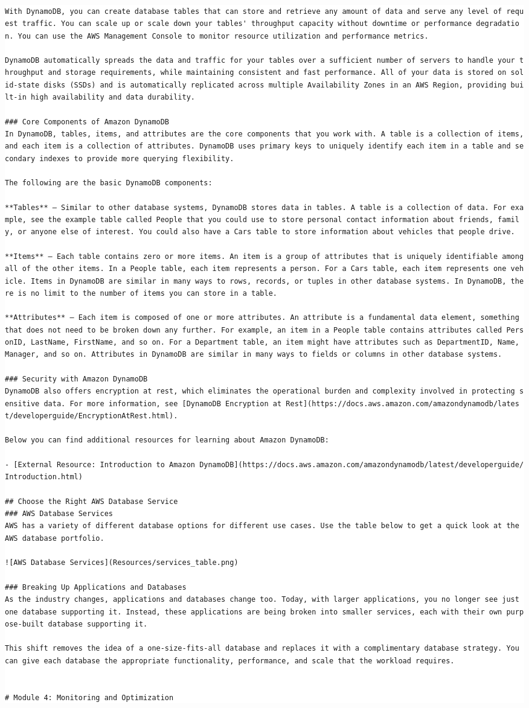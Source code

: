 ```
With DynamoDB, you can create database tables that can store and retrieve any amount of data and serve any level of request traffic. You can scale up or scale down your tables' throughput capacity without downtime or performance degradation. You can use the AWS Management Console to monitor resource utilization and performance metrics.

DynamoDB automatically spreads the data and traffic for your tables over a sufficient number of servers to handle your throughput and storage requirements, while maintaining consistent and fast performance. All of your data is stored on solid-state disks (SSDs) and is automatically replicated across multiple Availability Zones in an AWS Region, providing built-in high availability and data durability. 

### Core Components of Amazon DynamoDB
In DynamoDB, tables, items, and attributes are the core components that you work with. A table is a collection of items, and each item is a collection of attributes. DynamoDB uses primary keys to uniquely identify each item in a table and secondary indexes to provide more querying flexibility. 

The following are the basic DynamoDB components:

**Tables** – Similar to other database systems, DynamoDB stores data in tables. A table is a collection of data. For example, see the example table called People that you could use to store personal contact information about friends, family, or anyone else of interest. You could also have a Cars table to store information about vehicles that people drive.

**Items** – Each table contains zero or more items. An item is a group of attributes that is uniquely identifiable among all of the other items. In a People table, each item represents a person. For a Cars table, each item represents one vehicle. Items in DynamoDB are similar in many ways to rows, records, or tuples in other database systems. In DynamoDB, there is no limit to the number of items you can store in a table.

**Attributes** – Each item is composed of one or more attributes. An attribute is a fundamental data element, something that does not need to be broken down any further. For example, an item in a People table contains attributes called PersonID, LastName, FirstName, and so on. For a Department table, an item might have attributes such as DepartmentID, Name, Manager, and so on. Attributes in DynamoDB are similar in many ways to fields or columns in other database systems.

### Security with Amazon DynamoDB
DynamoDB also offers encryption at rest, which eliminates the operational burden and complexity involved in protecting sensitive data. For more information, see [DynamoDB Encryption at Rest](https://docs.aws.amazon.com/amazondynamodb/latest/developerguide/EncryptionAtRest.html).

Below you can find additional resources for learning about Amazon DynamoDB:

- [External Resource: Introduction to Amazon DynamoDB](https://docs.aws.amazon.com/amazondynamodb/latest/developerguide/Introduction.html)

## Choose the Right AWS Database Service
### AWS Database Services
AWS has a variety of different database options for different use cases. Use the table below to get a quick look at the AWS database portfolio. 

![AWS Database Services](Resources/services_table.png)

### Breaking Up Applications and Databases
As the industry changes, applications and databases change too. Today, with larger applications, you no longer see just one database supporting it. Instead, these applications are being broken into smaller services, each with their own purpose-built database supporting it.   

This shift removes the idea of a one-size-fits-all database and replaces it with a complimentary database strategy. You can give each database the appropriate functionality, performance, and scale that the workload requires. 


# Module 4: Monitoring and Optimization
```